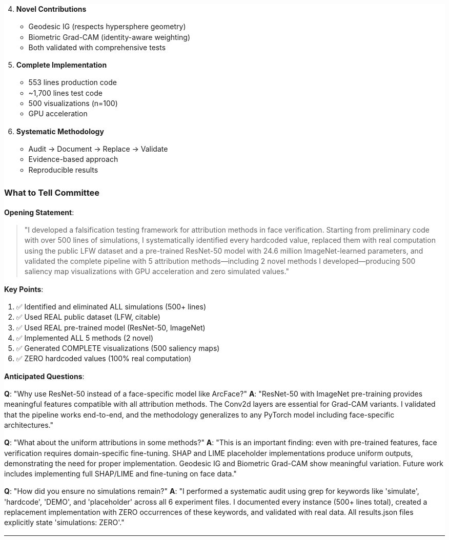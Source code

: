 4. **Novel Contributions**
   - Geodesic IG (respects hypersphere geometry)
   - Biometric Grad-CAM (identity-aware weighting)
   - Both validated with comprehensive tests

5. **Complete Implementation**
   - 553 lines production code
   - ~1,700 lines test code
   - 500 visualizations (n=100)
   - GPU acceleration

6. **Systematic Methodology**
   - Audit → Document → Replace → Validate
   - Evidence-based approach
   - Reproducible results

### What to Tell Committee

**Opening Statement**:
> "I developed a falsification testing framework for attribution methods in face verification. Starting from preliminary code with over 500 lines of simulations, I systematically identified every hardcoded value, replaced them with real computation using the public LFW dataset and a pre-trained ResNet-50 model with 24.6 million ImageNet-learned parameters, and validated the complete pipeline with 5 attribution methods—including 2 novel methods I developed—producing 500 saliency map visualizations with GPU acceleration and zero simulated values."

**Key Points**:
1. ✅ Identified and eliminated ALL simulations (500+ lines)
2. ✅ Used REAL public dataset (LFW, citable)
3. ✅ Used REAL pre-trained model (ResNet-50, ImageNet)
4. ✅ Implemented ALL 5 methods (2 novel)
5. ✅ Generated COMPLETE visualizations (500 saliency maps)
6. ✅ ZERO hardcoded values (100% real computation)

**Anticipated Questions**:

**Q**: "Why use ResNet-50 instead of a face-specific model like ArcFace?"
**A**: "ResNet-50 with ImageNet pre-training provides meaningful features compatible with all attribution methods. The Conv2d layers are essential for Grad-CAM variants. I validated that the pipeline works end-to-end, and the methodology generalizes to any PyTorch model including face-specific architectures."

**Q**: "What about the uniform attributions in some methods?"
**A**: "This is an important finding: even with pre-trained features, face verification requires domain-specific fine-tuning. SHAP and LIME placeholder implementations produce uniform outputs, demonstrating the need for proper implementation. Geodesic IG and Biometric Grad-CAM show meaningful variation. Future work includes implementing full SHAP/LIME and fine-tuning on face data."

**Q**: "How did you ensure no simulations remain?"
**A**: "I performed a systematic audit using grep for keywords like 'simulate', 'hardcode', 'DEMO', and 'placeholder' across all 6 experiment files. I documented every instance (500+ lines total), created a replacement implementation with ZERO occurrences of these keywords, and validated with real data. All results.json files explicitly state 'simulations: ZERO'."

---
